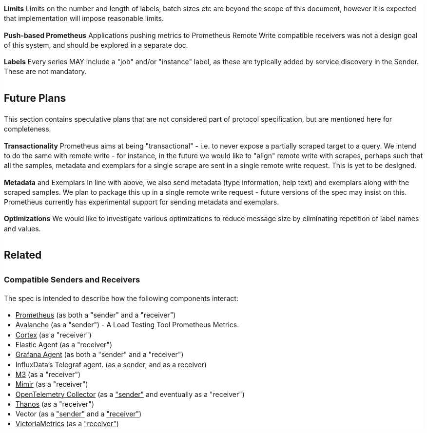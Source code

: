 **Limits** Limits on the number and length of labels,  batch sizes etc are beyond the scope of this document, however it is  expected that implementation will impose reasonable limits.

**Push-based Prometheus** Applications pushing metrics  to Prometheus Remote Write compatible receivers was not a design goal of this system, and should be explored in a separate doc.

**Labels** Every series MAY include a "job" and/or  "instance" label, as these are typically added by service discovery in  the Sender. These are not mandatory.

## Future Plans

This section contains speculative plans that are not considered part  of protocol specification, but are mentioned here for completeness.

**Transactionality** Prometheus aims at being  "transactional" - i.e. to never expose a partially scraped target to a  query. We intend to do the same with remote write -  for instance, in  the future we would like to "align" remote write with scrapes, perhaps  such that all the samples, metadata and exemplars for a single scrape  are sent in a single remote write request.  This is yet to be designed.

**Metadata** and Exemplars In line with above, we also  send metadata (type information, help text) and exemplars along with the scraped samples. We plan to package this up in a single remote write  request - future versions of the spec may insist on this.  Prometheus  currently has experimental support for sending metadata and exemplars.

**Optimizations** We would like to investigate various optimizations to reduce message size by eliminating repetition of label names and values.

## Related

### Compatible Senders and Receivers

The spec is intended to describe how the following components interact:

- [Prometheus](https://github.com/prometheus/prometheus/tree/master/storage/remote) (as both a "sender" and a "receiver")
- [Avalanche](https://github.com/prometheus-community/avalanche) (as a "sender") - A Load Testing Tool Prometheus Metrics.
- [Cortex](https://github.com/cortexproject/cortex/blob/master/pkg/util/push/push.go#L20) (as a "receiver")
- [Elastic Agent](https://docs.elastic.co/integrations/prometheus#prometheus-server-remote-write) (as a "receiver")
- [Grafana Agent](https://github.com/grafana/agent) (as both a "sender" and a "receiver")
- InfluxData’s Telegraf agent. ([as a sender](https://github.com/influxdata/telegraf/tree/master/plugins/serializers/prometheusremotewrite), and [as a receiver](https://github.com/influxdata/telegraf/pull/8967))
- [M3](https://m3db.io/docs/integrations/prometheus/#prometheus-configuration) (as a "receiver")
- [Mimir](https://github.com/grafana/mimir) (as a "receiver")
- [OpenTelemetry Collector](https://github.com/open-telemetry/opentelemetry-collector-releases/) (as a ["sender"](https://github.com/open-telemetry/opentelemetry-collector-contrib/tree/main/exporter/prometheusremotewriteexporter#readme) and eventually as a "receiver")
- [Thanos](https://thanos.io/tip/components/receive.md/) (as a "receiver")
- Vector (as a ["sender"](https://vector.dev/docs/reference/sinks/prometheus_remote_write/) and a ["receiver"](https://vector.dev/docs/reference/sources/prometheus_remote_write/))
- [VictoriaMetrics](https://github.com/VictoriaMetrics/VictoriaMetrics) (as a ["receiver"](https://docs.victoriametrics.com/#prometheus-setup))
